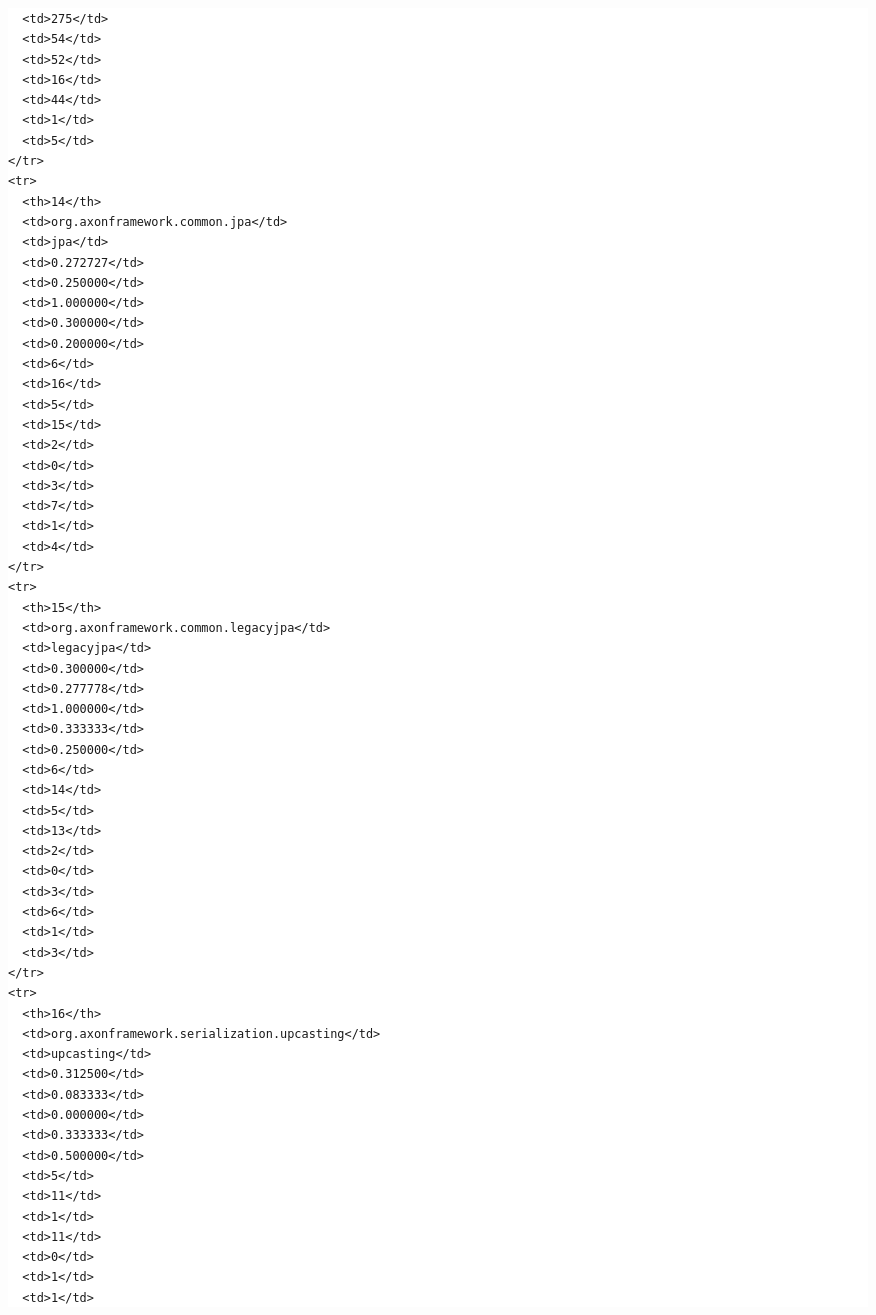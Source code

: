       <td>275</td>
      <td>54</td>
      <td>52</td>
      <td>16</td>
      <td>44</td>
      <td>1</td>
      <td>5</td>
    </tr>
    <tr>
      <th>14</th>
      <td>org.axonframework.common.jpa</td>
      <td>jpa</td>
      <td>0.272727</td>
      <td>0.250000</td>
      <td>1.000000</td>
      <td>0.300000</td>
      <td>0.200000</td>
      <td>6</td>
      <td>16</td>
      <td>5</td>
      <td>15</td>
      <td>2</td>
      <td>0</td>
      <td>3</td>
      <td>7</td>
      <td>1</td>
      <td>4</td>
    </tr>
    <tr>
      <th>15</th>
      <td>org.axonframework.common.legacyjpa</td>
      <td>legacyjpa</td>
      <td>0.300000</td>
      <td>0.277778</td>
      <td>1.000000</td>
      <td>0.333333</td>
      <td>0.250000</td>
      <td>6</td>
      <td>14</td>
      <td>5</td>
      <td>13</td>
      <td>2</td>
      <td>0</td>
      <td>3</td>
      <td>6</td>
      <td>1</td>
      <td>3</td>
    </tr>
    <tr>
      <th>16</th>
      <td>org.axonframework.serialization.upcasting</td>
      <td>upcasting</td>
      <td>0.312500</td>
      <td>0.083333</td>
      <td>0.000000</td>
      <td>0.333333</td>
      <td>0.500000</td>
      <td>5</td>
      <td>11</td>
      <td>1</td>
      <td>11</td>
      <td>0</td>
      <td>1</td>
      <td>1</td>